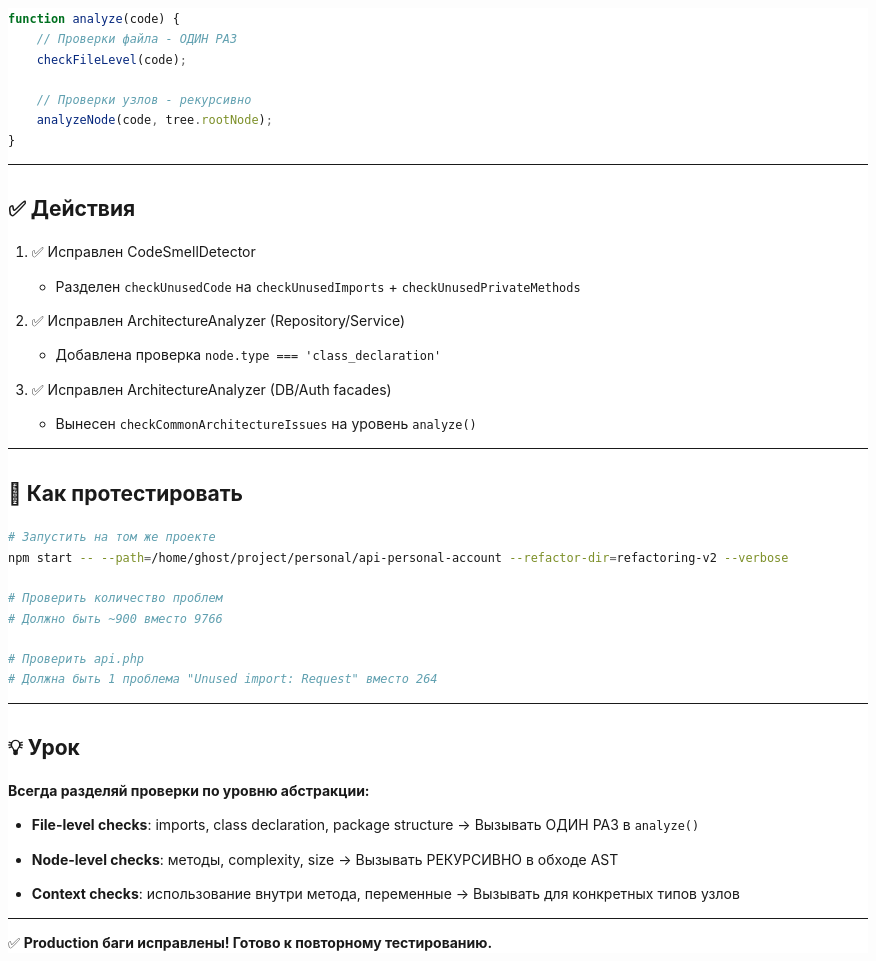 ```javascript
function analyze(code) {
    // Проверки файла - ОДИН РАЗ
    checkFileLevel(code);
    
    // Проверки узлов - рекурсивно
    analyzeNode(code, tree.rootNode);
}
```

---

## ✅ Действия

1. ✅ Исправлен CodeSmellDetector
   - Разделен `checkUnusedCode` на `checkUnusedImports` + `checkUnusedPrivateMethods`
   
2. ✅ Исправлен ArchitectureAnalyzer (Repository/Service)
   - Добавлена проверка `node.type === 'class_declaration'`
   
3. ✅ Исправлен ArchitectureAnalyzer (DB/Auth facades)
   - Вынесен `checkCommonArchitectureIssues` на уровень `analyze()`

---

## 🧪 Как протестировать

```bash
# Запустить на том же проекте
npm start -- --path=/home/ghost/project/personal/api-personal-account --refactor-dir=refactoring-v2 --verbose

# Проверить количество проблем
# Должно быть ~900 вместо 9766

# Проверить api.php
# Должна быть 1 проблема "Unused import: Request" вместо 264
```

---

## 💡 Урок

**Всегда разделяй проверки по уровню абстракции:**

- **File-level checks**: imports, class declaration, package structure
  → Вызывать ОДИН РАЗ в `analyze()`

- **Node-level checks**: методы, complexity, size
  → Вызывать РЕКУРСИВНО в обходе AST

- **Context checks**: использование внутри метода, переменные
  → Вызывать для конкретных типов узлов

---

✅ **Production баги исправлены! Готово к повторному тестированию.**

